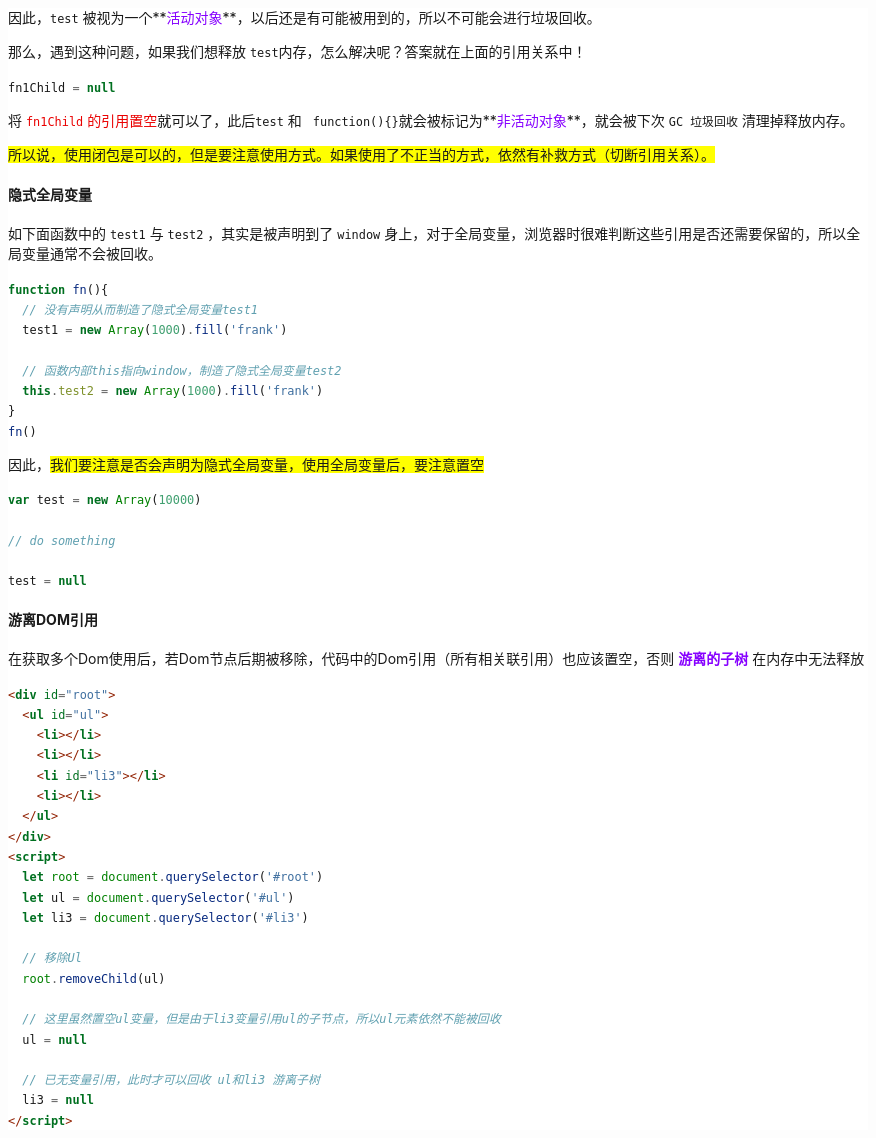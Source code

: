 因此，`test` 被视为一个**<font color='#8600FF'>活动对象</font>**，以后还是有可能被用到的，所以不可能会进行垃圾回收。

那么，遇到这种问题，如果我们想释放 `test`内存，怎么解决呢？答案就在上面的引用关系中！

```js
fn1Child = null
```

将<font color='#EA0000'> `fn1Child` 的引用置空</font>就可以了，此后`test` 和 ` function(){}`就会被标记为**<font color='#8600FF'>非活动对象</font>**，就会被下次 `GC 垃圾回收` 清理掉释放内存。 

<font style="background-color:#ff0">所以说，使用闭包是可以的，但是要注意使用方式。如果使用了不正当的方式，依然有补救方式（切断引用关系）。</font>

#### 隐式全局变量

如下面函数中的 `test1` 与 `test2` ，其实是被声明到了 `window` 身上，对于全局变量，浏览器时很难判断这些引用是否还需要保留的，所以全局变量通常不会被回收。

```js
function fn(){
  // 没有声明从而制造了隐式全局变量test1
  test1 = new Array(1000).fill('frank')
  
  // 函数内部this指向window，制造了隐式全局变量test2
  this.test2 = new Array(1000).fill('frank')
}
fn()
```

因此，<font style="background-color:#ff0">我们要注意是否会声明为隐式全局变量，使用全局变量后，要注意置空</font>

```js
var test = new Array(10000)

// do something

test = null
```



#### 游离DOM引用

在获取多个Dom使用后，若Dom节点后期被移除，代码中的Dom引用（所有相关联引用）也应该置空，否则 **<font color='#8600FF'>游离的子树</font>** 在内存中无法释放

```html
<div id="root">
  <ul id="ul">
    <li></li>
    <li></li>
    <li id="li3"></li>
    <li></li>
  </ul>
</div>
<script>
  let root = document.querySelector('#root')
  let ul = document.querySelector('#ul')
  let li3 = document.querySelector('#li3')
  
  // 移除Ul
  root.removeChild(ul)
  
  // 这里虽然置空ul变量，但是由于li3变量引用ul的子节点，所以ul元素依然不能被回收
  ul = null
  
  // 已无变量引用，此时才可以回收 ul和li3 游离子树
  li3 = null
</script>
```
